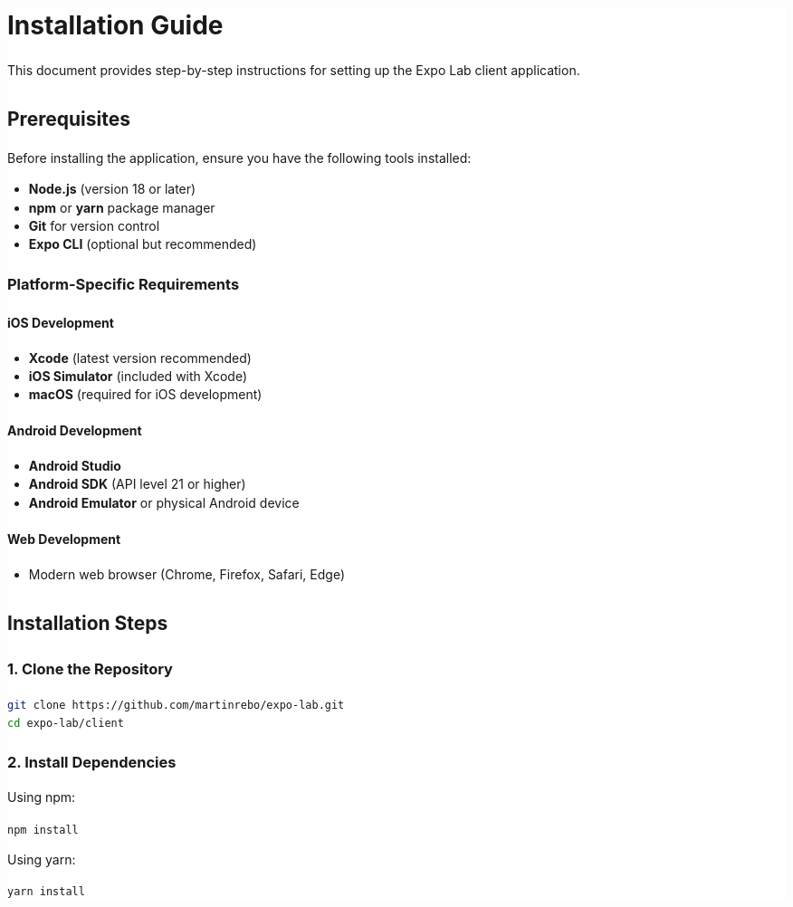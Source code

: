# Installation Guide

This document provides step-by-step instructions for setting up the Expo Lab client application.

## Prerequisites

Before installing the application, ensure you have the following tools installed:

- **Node.js** (version 18 or later)
- **npm** or **yarn** package manager
- **Git** for version control
- **Expo CLI** (optional but recommended)

### Platform-Specific Requirements

#### iOS Development

- **Xcode** (latest version recommended)
- **iOS Simulator** (included with Xcode)
- **macOS** (required for iOS development)

#### Android Development

- **Android Studio**
- **Android SDK** (API level 21 or higher)
- **Android Emulator** or physical Android device

#### Web Development

- Modern web browser (Chrome, Firefox, Safari, Edge)

## Installation Steps

### 1. Clone the Repository

```bash
git clone https://github.com/martinrebo/expo-lab.git
cd expo-lab/client
```

### 2. Install Dependencies

Using npm:

```bash
npm install
```

Using yarn:

```bash
yarn install
```
